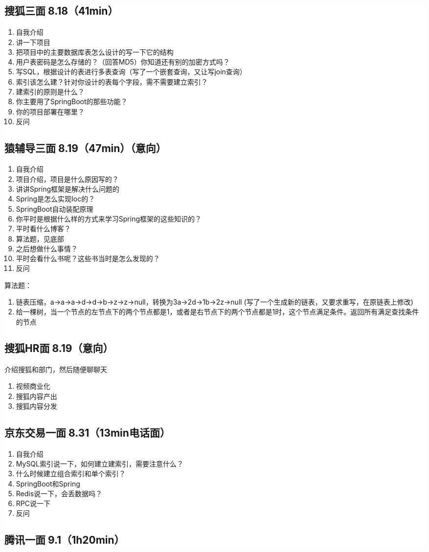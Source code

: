 ## 搜狐三面 8.18（41min）

1. 自我介绍
2. 讲一下项目
3. 把项目中的主要数据库表怎么设计的写一下它的结构
4. 用户表密码是怎么存储的？（回答MD5）你知道还有别的加密方式吗？
5. 写SQL，根据设计的表进行多表查询（写了一个嵌套查询，又让写join查询）
6. 索引该怎么建？针对你设计的表每个字段，需不需要建立索引？
7. 建索引的原则是什么？
8. 你主要用了SpringBoot的那些功能？
9. 你的项目部署在哪里？
10. 反问

## 猿辅导三面 8.19（47min）（意向）

1. 自我介绍
2. 项目介绍，项目是什么原因写的？
3. 讲讲Spring框架是解决什么问题的
4. Spring是怎么实现Ioc的？
5. SpringBoot自动装配原理
6. 你平时是根据什么样的方式来学习Spring框架的这些知识的？
7. 平时看什么博客？
8. 算法题，见底部
9. 之后想做什么事情？
10. 平时会看什么书呢？这些书当时是怎么发现的？
11. 反问

算法题：

1. 链表压缩，a->a->a->d->d->b->z->z->null，转换为3a->2d->1b->2z->null (写了一个生成新的链表，又要求重写，在原链表上修改)
2. 给一棵树，当一个节点的左节点下的两个节点都是1，或者是右节点下的两个节点都是1时，这个节点满足条件。返回所有满足查找条件的节点

## 搜狐HR面 8.19（意向）

介绍搜狐和部门，然后随便聊聊天

1. 视频商业化
2. 搜狐内容产出
3. 搜狐内容分发 

## 京东交易一面 8.31（13min电话面）

1. 自我介绍
2. MySQL索引说一下，如何建立建索引，需要注意什么？
3. 什么时候建立组合索引和单个索引？
4. SpringBoot和Spring
5. Redis说一下，会丢数据吗？
6. RPC说一下
7. 反问

## 腾讯一面 9.1（1h20min）
